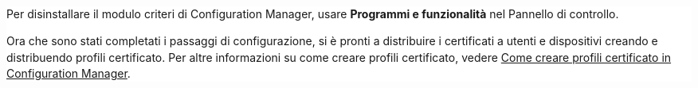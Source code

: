    Per disinstallare il modulo criteri di Configuration Manager, usare **Programmi e funzionalità** nel Pannello di controllo. 

 
Ora che sono stati completati i passaggi di configurazione, si è pronti a distribuire i certificati a utenti e dispositivi creando e distribuendo profili certificato. Per altre informazioni su come creare profili certificato, vedere [Come creare profili certificato in Configuration Manager](../../protect/deploy-use/create-certificate-profiles.md).